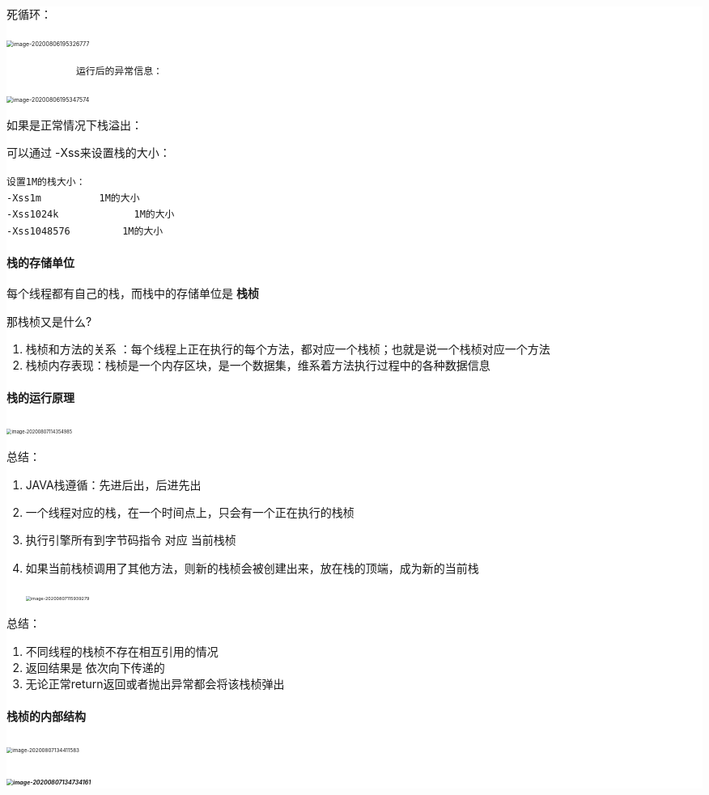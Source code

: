 死循环：

<img src="https://zhaozihui-typro.oss-cn-beijing.aliyuncs.com/typora/image-20200806195326777.png" alt="image-20200806195326777" style="zoom:50%;" />

				运行后的异常信息：

<img src="https://zhaozihui-typro.oss-cn-beijing.aliyuncs.com/typora/image-20200806195347574.png" alt="image-20200806195347574" style="zoom:50%;" />

如果是正常情况下栈溢出：

可以通过 -Xss来设置栈的大小：

```JVM
设置1M的栈大小：
-Xss1m          1M的大小
-Xss1024k			  1M的大小
-Xss1048576			1M的大小
```



#### 栈的存储单位

每个线程都有自己的栈，而栈中的存储单位是 **栈桢**

那栈桢又是什么?

1. 栈桢和方法的关系 ：每个线程上正在执行的每个方法，都对应一个栈桢；也就是说一个栈桢对应一个方法
2. 栈桢内存表现：栈桢是一个内存区块，是一个数据集，维系着方法执行过程中的各种数据信息

#### 栈的运行原理

<img src="https://zhaozihui-typro.oss-cn-beijing.aliyuncs.com/typora/image-20200807114354985.png" alt="image-20200807114354985" style="zoom:40%;" />

总结：

1. JAVA栈遵循：先进后出，后进先出

2. 一个线程对应的栈，在一个时间点上，只会有一个正在执行的栈桢

3. 执行引擎所有到字节码指令 对应 当前栈桢

4. 如果当前栈桢调用了其他方法，则新的栈桢会被创建出来，放在栈的顶端，成为新的当前栈

   <img src="https://zhaozihui-typro.oss-cn-beijing.aliyuncs.com/typora/image-20200807115939279.png" alt="image-20200807115939279" style="zoom:39%;" />

总结：

1. 不同线程的栈桢不存在相互引用的情况
2. 返回结果是 依次向下传递的
3. 无论正常return返回或者抛出异常都会将该栈桢弹出

#### 栈桢的内部结构

<img src="https://zhaozihui-typro.oss-cn-beijing.aliyuncs.com/typora/image-20200807134411583.png" alt="image-20200807134411583" style="zoom:45%;" />

##### <img src="https://zhaozihui-typro.oss-cn-beijing.aliyuncs.com/typora/image-20200807134734161.png" alt="image-20200807134734161" style="zoom:50%;" />	

